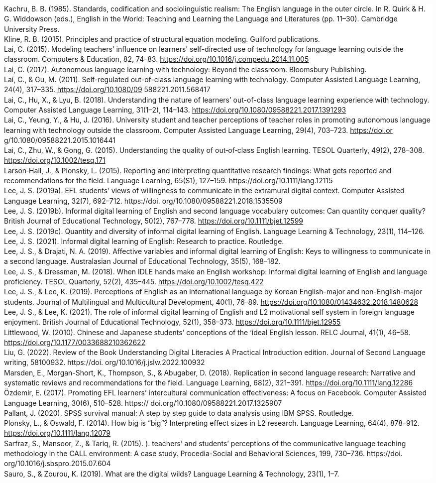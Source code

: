 Kachru, B. B. (1985). Standards, codification and sociolinguistic realism: The English language in the outer circle. In R. Quirk & H. G. Widdowson (eds.), English in the World: Teaching and Learning the Language and Literatures (pp. 11–30). Cambridge University Press.   
Kline, R. B. (2015). Principles and practice of structural equation modeling. Guilford publications.   
Lai, C. (2015). Modeling teachers’ influence on learners’ self-directed use of technology for language learning outside the classroom. Computers & Education, 82, 74–83. https://doi.org/10.1016/j.compedu.2014.11.005   
Lai, C. (2017). Autonomous language learning with technology: Beyond the classroom. Bloomsbury Publishing.   
Lai, C., & Gu, M. (2011). Self-regulated out-of-class language learning with technology. Computer Assisted Language Learning, 24(4), 317–335. https://doi.org/10.1080/09 588221.2011.568417   
Lai, C., Hu, X., & Lyu, B. (2018). Understanding the nature of learners’ out-of-class language learning experience with technology. Computer Assisted Language Learning, 31(1–2), 114–143. https://doi.org/10.1080/09588221.2017.1391293   
Lai, C., Yeung, Y., & Hu, J. (2016). University student and teacher perceptions of teacher roles in promoting autonomous language learning with technology outside the classroom. Computer Assisted Language Learning, 29(4), 703–723. https://doi.or g/10.1080/09588221.2015.1016441   
Lai, C., Zhu, W., & Gong, G. (2015). Understanding the quality of out‐of‐class English learning. TESOL Quarterly, 49(2), 278–308. https://doi.org/10.1002/tesq.171   
Larson‐Hall, J., & Plonsky, L. (2015). Reporting and interpreting quantitative research findings: What gets reported and recommendations for the field. Language Learning, 65(S1), 127–159. https://doi.org/10.1111/lang.12115   
Lee, J. S. (2019a). EFL students’ views of willingness to communicate in the extramural digital context. Computer Assisted Language Learning, 32(7), 692–712. https://doi. org/10.1080/09588221.2018.1535509   
Lee, J. S. (2019b). Informal digital learning of English and second language vocabulary outcomes: Can quantity conquer quality? British Journal of Educational Technology, 50(2), 767–778. https://doi.org/10.1111/bjet.12599   
Lee, J. S. (2019c). Quantity and diversity of informal digital learning of English. Language Learning & Technology, 23(1), 114–126.   
Lee, J. S. (2021). Informal digital learning of English: Research to practice. Routledge.   
Lee, J. S., & Drajati, N. A. (2019). Affective variables and informal digital learning of English: Keys to willingness to communicate in a second language. Australasian Journal of Educational Technology, 35(5), 168–182.   
Lee, J. S., & Dressman, M. (2018). When IDLE hands make an English workshop: Informal digital learning of English and language proficiency. TESOL Quarterly, 52(2), 435–445. https://doi.org/10.1002/tesq.422   
Lee, J. S., & Lee, K. (2019). Perceptions of English as an international language by Korean English-major and non-English-major students. Journal of Multilingual and Multicultural Development, 40(1), 76–89. https://doi.org/10.1080/01434632.2018.1480628   
Lee, J. S., & Lee, K. (2021). The role of informal digital learning of English and L2 motivational self system in foreign language enjoyment. British Journal of Educational Technology, 52(1), 358–373. https://doi.org/10.1111/bjet.12955   
Littlewood, W. (2010). Chinese and Japanese students’ conceptions of the ‘ideal English lesson. RELC Journal, 41(1), 46–58. https://doi.org/10.1177/0033688210362622   
Liu, G. (2022). Review of the Book Understanding Digital Literacies A Practical Introduction edition. Journal of Second Language writing, 58100932. https://doi. org/10.1016/j.jslw.2022.100932   
Marsden, E., Morgan-Short, K., Thompson, S., & Abugaber, D. (2018). Replication in second language research: Narrative and systematic reviews and recommendations for the field. Language Learning, 68(2), 321–391. https://doi.org/10.1111/lang.12286   
Özdemir, E. (2017). Promoting EFL learners’ intercultural communication effectiveness: A focus on Facebook. Computer Assisted Language Learning, 30(6), 510–528. https:// doi.org/10.1080/09588221.2017.1325907   
Pallant, J. (2020). SPSS survival manual: A step by step guide to data analysis using IBM SPSS. Routledge.   
Plonsky, L., & Oswald, F. (2014). How big is “big”? Interpreting effect sizes in L2 research. Language Learning, 64(4), 878–912. https://doi.org/10.1111/lang.12079   
Sarfraz, S., Mansoor, Z., & Tariq, R. (2015). ). teachers’ and students’ perceptions of the communicative language teaching methodology in the CALL environment: A case study. Procedia-Social and Behavioral Sciences, 199, 730–736. https://doi. org/10.1016/j.sbspro.2015.07.604   
Sauro, S., & Zourou, K. (2019). What are the digital wilds? Language Learning & Technology, 23(1), 1–7.   